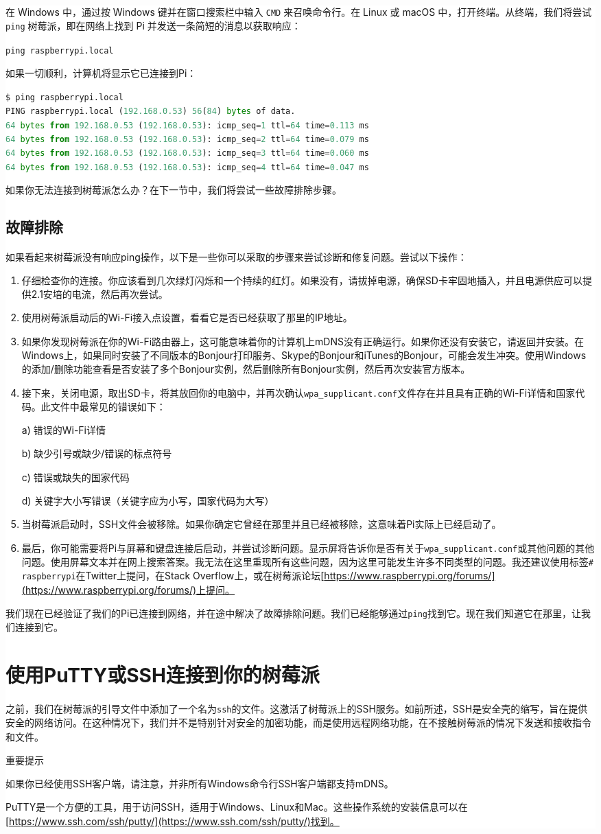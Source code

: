 在 Windows 中，通过按 Windows 键并在窗口搜索栏中输入 `CMD` 来召唤命令行。在 Linux 或 macOS 中，打开终端。从终端，我们将尝试 `ping` 树莓派，即在网络上找到 Pi 并发送一条简短的消息以获取响应：

```py
ping raspberrypi.local
```

如果一切顺利，计算机将显示它已连接到Pi：

```py
$ ping raspberrypi.local
PING raspberrypi.local (192.168.0.53) 56(84) bytes of data.
64 bytes from 192.168.0.53 (192.168.0.53): icmp_seq=1 ttl=64 time=0.113 ms
64 bytes from 192.168.0.53 (192.168.0.53): icmp_seq=2 ttl=64 time=0.079 ms
64 bytes from 192.168.0.53 (192.168.0.53): icmp_seq=3 ttl=64 time=0.060 ms
64 bytes from 192.168.0.53 (192.168.0.53): icmp_seq=4 ttl=64 time=0.047 ms
```

如果你无法连接到树莓派怎么办？在下一节中，我们将尝试一些故障排除步骤。

## 故障排除

如果看起来树莓派没有响应ping操作，以下是一些你可以采取的步骤来尝试诊断和修复问题。尝试以下操作：

1.  仔细检查你的连接。你应该看到几次绿灯闪烁和一个持续的红灯。如果没有，请拔掉电源，确保SD卡牢固地插入，并且电源供应可以提供2.1安培的电流，然后再次尝试。

1.  使用树莓派启动后的Wi-Fi接入点设置，看看它是否已经获取了那里的IP地址。

1.  如果你发现树莓派在你的Wi-Fi路由器上，这可能意味着你的计算机上mDNS没有正确运行。如果你还没有安装它，请返回并安装。在Windows上，如果同时安装了不同版本的Bonjour打印服务、Skype的Bonjour和iTunes的Bonjour，可能会发生冲突。使用Windows的添加/删除功能查看是否安装了多个Bonjour实例，然后删除所有Bonjour实例，然后再次安装官方版本。

1.  接下来，关闭电源，取出SD卡，将其放回你的电脑中，并再次确认`wpa_supplicant.conf`文件存在并且具有正确的Wi-Fi详情和国家代码。此文件中最常见的错误如下：

    a) 错误的Wi-Fi详情

    b) 缺少引号或缺少/错误的标点符号

    c) 错误或缺失的国家代码

    d) 关键字大小写错误（关键字应为小写，国家代码为大写）

1.  当树莓派启动时，SSH文件会被移除。如果你确定它曾经在那里并且已经被移除，这意味着Pi实际上已经启动了。

1.  最后，你可能需要将Pi与屏幕和键盘连接后启动，并尝试诊断问题。显示屏将告诉你是否有关于`wpa_supplicant.conf`或其他问题的其他问题。使用屏幕文本并在网上搜索答案。我无法在这里重现所有这些问题，因为这里可能发生许多不同类型的问题。我还建议使用标签`#raspberrypi`在Twitter上提问，在Stack Overflow上，或在树莓派论坛[https://www.raspberrypi.org/forums/](https://www.raspberrypi.org/forums/)上提问。

我们现在已经验证了我们的Pi已连接到网络，并在途中解决了故障排除问题。我们已经能够通过`ping`找到它。现在我们知道它在那里，让我们连接到它。

# 使用PuTTY或SSH连接到你的树莓派

之前，我们在树莓派的引导文件中添加了一个名为`ssh`的文件。这激活了树莓派上的SSH服务。如前所述，SSH是安全壳的缩写，旨在提供安全的网络访问。在这种情况下，我们并不是特别针对安全的加密功能，而是使用远程网络功能，在不接触树莓派的情况下发送和接收指令和文件。

重要提示

如果你已经使用SSH客户端，请注意，并非所有Windows命令行SSH客户端都支持mDNS。

PuTTY是一个方便的工具，用于访问SSH，适用于Windows、Linux和Mac。这些操作系统的安装信息可以在[https://www.ssh.com/ssh/putty/](https://www.ssh.com/ssh/putty/)找到。
